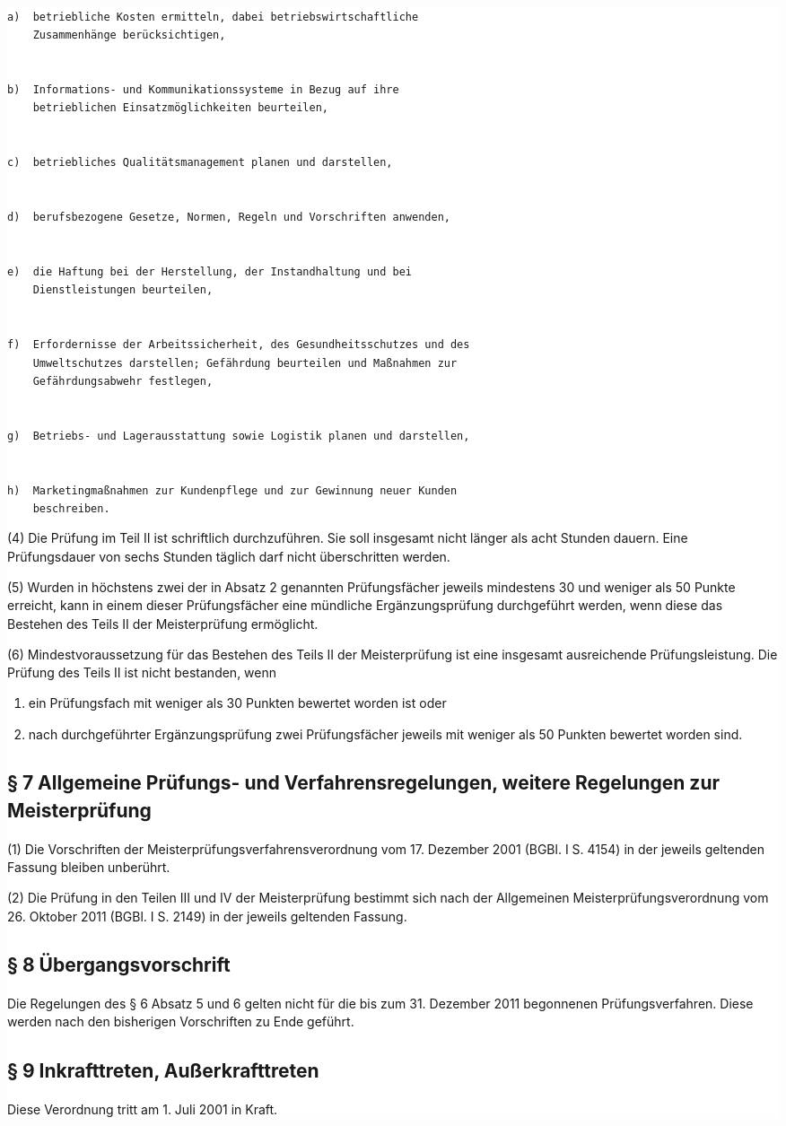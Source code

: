     a)  betriebliche Kosten ermitteln, dabei betriebswirtschaftliche
        Zusammenhänge berücksichtigen,


    b)  Informations- und Kommunikationssysteme in Bezug auf ihre
        betrieblichen Einsatzmöglichkeiten beurteilen,


    c)  betriebliches Qualitätsmanagement planen und darstellen,


    d)  berufsbezogene Gesetze, Normen, Regeln und Vorschriften anwenden,


    e)  die Haftung bei der Herstellung, der Instandhaltung und bei
        Dienstleistungen beurteilen,


    f)  Erfordernisse der Arbeitssicherheit, des Gesundheitsschutzes und des
        Umweltschutzes darstellen; Gefährdung beurteilen und Maßnahmen zur
        Gefährdungsabwehr festlegen,


    g)  Betriebs- und Lagerausstattung sowie Logistik planen und darstellen,


    h)  Marketingmaßnahmen zur Kundenpflege und zur Gewinnung neuer Kunden
        beschreiben.







(4) Die Prüfung im Teil II ist schriftlich durchzuführen. Sie soll
insgesamt nicht länger als acht Stunden dauern. Eine Prüfungsdauer von
sechs Stunden täglich darf nicht überschritten werden.

(5) Wurden in höchstens zwei der in Absatz 2 genannten Prüfungsfächer
jeweils mindestens 30 und weniger als 50 Punkte erreicht, kann in
einem dieser Prüfungsfächer eine mündliche Ergänzungsprüfung
durchgeführt werden, wenn diese das Bestehen des Teils II der
Meisterprüfung ermöglicht.

(6) Mindestvoraussetzung für das Bestehen des Teils II der
Meisterprüfung ist eine insgesamt ausreichende Prüfungsleistung. Die
Prüfung des Teils II ist nicht bestanden, wenn

1.  ein Prüfungsfach mit weniger als 30 Punkten bewertet worden ist oder


2.  nach durchgeführter Ergänzungsprüfung zwei Prüfungsfächer jeweils mit
    weniger als 50 Punkten bewertet worden sind.

## § 7 Allgemeine Prüfungs- und Verfahrensregelungen, weitere Regelungen zur Meisterprüfung

(1) Die Vorschriften der Meisterprüfungsverfahrensverordnung vom 17.
Dezember 2001 (BGBl. I S. 4154) in der jeweils geltenden Fassung
bleiben unberührt.

(2) Die Prüfung in den Teilen III und IV der Meisterprüfung bestimmt
sich nach der Allgemeinen Meisterprüfungsverordnung vom 26. Oktober
2011 (BGBl. I S. 2149) in der jeweils geltenden Fassung.

## § 8 Übergangsvorschrift

Die Regelungen des § 6 Absatz 5 und 6 gelten nicht für die bis zum 31.
Dezember 2011 begonnenen Prüfungsverfahren. Diese werden nach den
bisherigen Vorschriften zu Ende geführt.

## § 9 Inkrafttreten, Außerkrafttreten

Diese Verordnung tritt am 1. Juli 2001 in Kraft.

